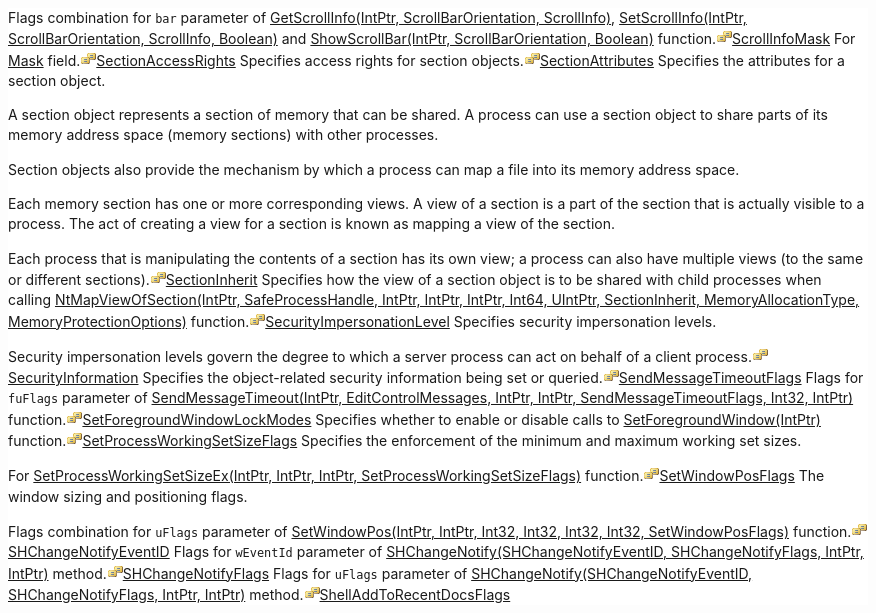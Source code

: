 Flags combination for `bar` parameter of <a href="M_DevCase_Interop_Unmanaged_Win32_NativeMethods_GetScrollInfo">GetScrollInfo(IntPtr, ScrollBarOrientation, ScrollInfo)</a>, <a href="M_DevCase_Interop_Unmanaged_Win32_NativeMethods_SetScrollInfo">SetScrollInfo(IntPtr, ScrollBarOrientation, ScrollInfo, Boolean)</a> and <a href="M_DevCase_Interop_Unmanaged_Win32_NativeMethods_ShowScrollBar">ShowScrollBar(IntPtr, ScrollBarOrientation, Boolean)</a> function.</td></tr><tr><td>![Public enumeration](media/pubenumeration.gif "Public enumeration")</td><td><a href="T_DevCase_Interop_Unmanaged_Win32_Enums_ScrollInfoMask">ScrollInfoMask</a></td><td>
For <a href="F_DevCase_Interop_Unmanaged_Win32_Structures_ScrollInfo_Mask">Mask</a> field.</td></tr><tr><td>![Public enumeration](media/pubenumeration.gif "Public enumeration")</td><td><a href="T_DevCase_Interop_Unmanaged_Win32_Enums_SectionAccessRights">SectionAccessRights</a></td><td>
Specifies access rights for section objects.</td></tr><tr><td>![Public enumeration](media/pubenumeration.gif "Public enumeration")</td><td><a href="T_DevCase_Interop_Unmanaged_Win32_Enums_SectionAttributes">SectionAttributes</a></td><td>
Specifies the attributes for a section object. 

 A section object represents a section of memory that can be shared. A process can use a section object to share parts of its memory address space (memory sections) with other processes. 

 Section objects also provide the mechanism by which a process can map a file into its memory address space. 

 Each memory section has one or more corresponding views. A view of a section is a part of the section that is actually visible to a process. The act of creating a view for a section is known as mapping a view of the section. 

 Each process that is manipulating the contents of a section has its own view; a process can also have multiple views (to the same or different sections).</td></tr><tr><td>![Public enumeration](media/pubenumeration.gif "Public enumeration")</td><td><a href="T_DevCase_Interop_Unmanaged_Win32_Enums_SectionInherit">SectionInherit</a></td><td>
Specifies how the view of a section object is to be shared with child processes when calling <a href="M_DevCase_Interop_Unmanaged_Win32_NativeMethods_NtMapViewOfSection">NtMapViewOfSection(IntPtr, SafeProcessHandle, IntPtr, IntPtr, IntPtr, Int64, UIntPtr, SectionInherit, MemoryAllocationType, MemoryProtectionOptions)</a> function.</td></tr><tr><td>![Public enumeration](media/pubenumeration.gif "Public enumeration")</td><td><a href="T_DevCase_Interop_Unmanaged_Win32_Enums_SecurityImpersonationLevel">SecurityImpersonationLevel</a></td><td>
Specifies security impersonation levels. 

 Security impersonation levels govern the degree to which a server process can act on behalf of a client process.</td></tr><tr><td>![Public enumeration](media/pubenumeration.gif "Public enumeration")</td><td><a href="T_DevCase_Interop_Unmanaged_Win32_Enums_SecurityInformation">SecurityInformation</a></td><td>
Specifies the object-related security information being set or queried.</td></tr><tr><td>![Public enumeration](media/pubenumeration.gif "Public enumeration")</td><td><a href="T_DevCase_Interop_Unmanaged_Win32_Enums_SendMessageTimeoutFlags">SendMessageTimeoutFlags</a></td><td>
Flags for `fuFlags` parameter of <a href="M_DevCase_Interop_Unmanaged_Win32_NativeMethods_SendMessageTimeout">SendMessageTimeout(IntPtr, EditControlMessages, IntPtr, IntPtr, SendMessageTimeoutFlags, Int32, IntPtr)</a> function.</td></tr><tr><td>![Public enumeration](media/pubenumeration.gif "Public enumeration")</td><td><a href="T_DevCase_Interop_Unmanaged_Win32_Enums_SetForegroundWindowLockModes">SetForegroundWindowLockModes</a></td><td>
Specifies whether to enable or disable calls to <a href="M_DevCase_Interop_Unmanaged_Win32_NativeMethods_SetForegroundWindow">SetForegroundWindow(IntPtr)</a> function.</td></tr><tr><td>![Public enumeration](media/pubenumeration.gif "Public enumeration")</td><td><a href="T_DevCase_Interop_Unmanaged_Win32_Enums_SetProcessWorkingSetSizeFlags">SetProcessWorkingSetSizeFlags</a></td><td>
Specifies the enforcement of the minimum and maximum working set sizes. 

 For <a href="M_DevCase_Interop_Unmanaged_Win32_NativeMethods_SetProcessWorkingSetSizeEx">SetProcessWorkingSetSizeEx(IntPtr, IntPtr, IntPtr, SetProcessWorkingSetSizeFlags)</a> function.</td></tr><tr><td>![Public enumeration](media/pubenumeration.gif "Public enumeration")</td><td><a href="T_DevCase_Interop_Unmanaged_Win32_Enums_SetWindowPosFlags">SetWindowPosFlags</a></td><td>
The window sizing and positioning flags. 

 Flags combination for `uFlags` parameter of <a href="M_DevCase_Interop_Unmanaged_Win32_NativeMethods_SetWindowPos">SetWindowPos(IntPtr, IntPtr, Int32, Int32, Int32, Int32, SetWindowPosFlags)</a> function.</td></tr><tr><td>![Public enumeration](media/pubenumeration.gif "Public enumeration")</td><td><a href="T_DevCase_Interop_Unmanaged_Win32_Enums_SHChangeNotifyEventID">SHChangeNotifyEventID</a></td><td>
Flags for `wEventId` parameter of <a href="M_DevCase_Interop_Unmanaged_Win32_NativeMethods_SHChangeNotify">SHChangeNotify(SHChangeNotifyEventID, SHChangeNotifyFlags, IntPtr, IntPtr)</a> method.</td></tr><tr><td>![Public enumeration](media/pubenumeration.gif "Public enumeration")</td><td><a href="T_DevCase_Interop_Unmanaged_Win32_Enums_SHChangeNotifyFlags">SHChangeNotifyFlags</a></td><td>
Flags for `uFlags` parameter of <a href="M_DevCase_Interop_Unmanaged_Win32_NativeMethods_SHChangeNotify">SHChangeNotify(SHChangeNotifyEventID, SHChangeNotifyFlags, IntPtr, IntPtr)</a> method.</td></tr><tr><td>![Public enumeration](media/pubenumeration.gif "Public enumeration")</td><td><a href="T_DevCase_Interop_Unmanaged_Win32_Enums_ShellAddToRecentDocsFlags">ShellAddToRecentDocsFlags</a></td><td>